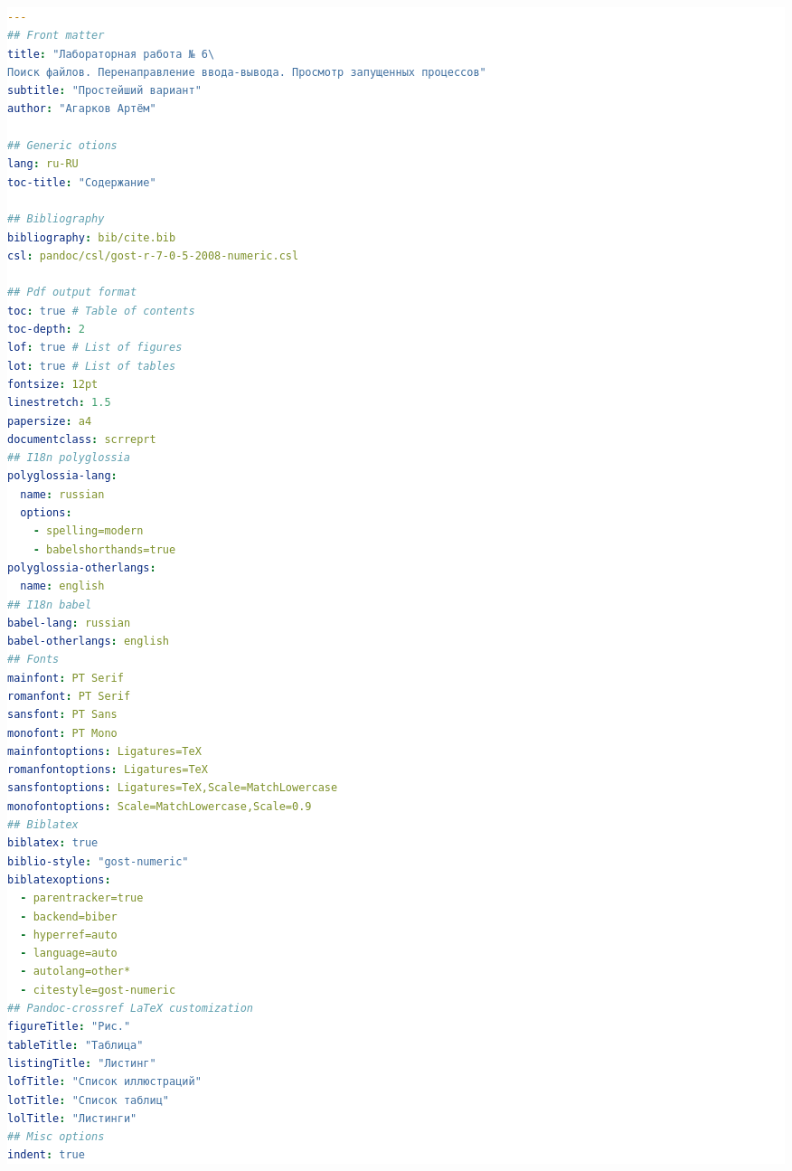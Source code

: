 ```yaml
---
## Front matter
title: "Лабораторная работа № 6\
Поиск файлов. Перенаправление ввода-вывода. Просмотр запущенных процессов"
subtitle: "Простейший вариант"
author: "Агарков Артём"

## Generic otions
lang: ru-RU
toc-title: "Содержание"

## Bibliography
bibliography: bib/cite.bib
csl: pandoc/csl/gost-r-7-0-5-2008-numeric.csl

## Pdf output format
toc: true # Table of contents
toc-depth: 2
lof: true # List of figures
lot: true # List of tables
fontsize: 12pt
linestretch: 1.5
papersize: a4
documentclass: scrreprt
## I18n polyglossia
polyglossia-lang:
  name: russian
  options:
	- spelling=modern
	- babelshorthands=true
polyglossia-otherlangs:
  name: english
## I18n babel
babel-lang: russian
babel-otherlangs: english
## Fonts
mainfont: PT Serif
romanfont: PT Serif
sansfont: PT Sans
monofont: PT Mono
mainfontoptions: Ligatures=TeX
romanfontoptions: Ligatures=TeX
sansfontoptions: Ligatures=TeX,Scale=MatchLowercase
monofontoptions: Scale=MatchLowercase,Scale=0.9
## Biblatex
biblatex: true
biblio-style: "gost-numeric"
biblatexoptions:
  - parentracker=true
  - backend=biber
  - hyperref=auto
  - language=auto
  - autolang=other*
  - citestyle=gost-numeric
## Pandoc-crossref LaTeX customization
figureTitle: "Рис."
tableTitle: "Таблица"
listingTitle: "Листинг"
lofTitle: "Список иллюстраций"
lotTitle: "Список таблиц"
lolTitle: "Листинги"
## Misc options
indent: true
```